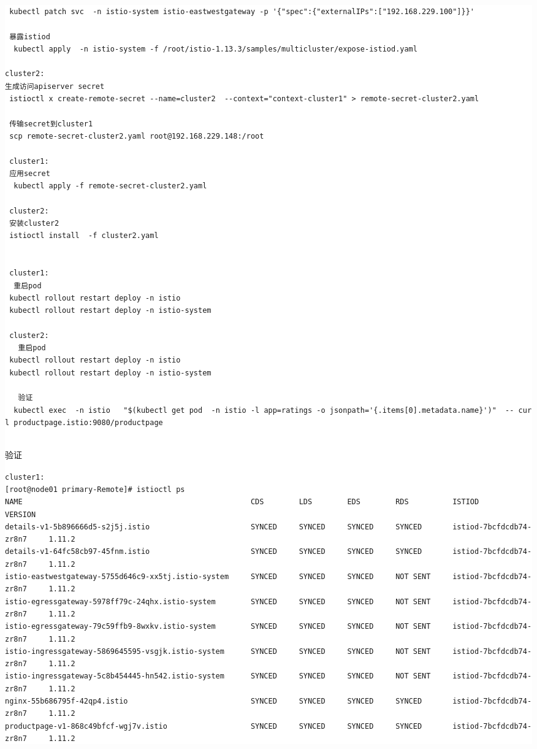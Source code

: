 ```
 kubectl patch svc  -n istio-system istio-eastwestgateway -p '{"spec":{"externalIPs":["192.168.229.100"]}}'
  
 暴露istiod
  kubectl apply  -n istio-system -f /root/istio-1.13.3/samples/multicluster/expose-istiod.yaml

cluster2:
生成访问apiserver secret
 istioctl x create-remote-secret --name=cluster2  --context="context-cluster1" > remote-secret-cluster2.yaml
 
 传输secret到cluster1
 scp remote-secret-cluster2.yaml root@192.168.229.148:/root
 
 cluster1:
 应用secret
  kubectl apply -f remote-secret-cluster2.yaml
 
 cluster2:
 安装cluster2
 istioctl install  -f cluster2.yaml
 
 
 cluster1: 
  重启pod
 kubectl rollout restart deploy -n istio
 kubectl rollout restart deploy -n istio-system
 
 cluster2:
   重启pod
 kubectl rollout restart deploy -n istio
 kubectl rollout restart deploy -n istio-system
 
   验证
  kubectl exec  -n istio   "$(kubectl get pod  -n istio -l app=ratings -o jsonpath='{.items[0].metadata.name}')"  -- curl productpage.istio:9080/productpage
    
```

验证

```
cluster1:
[root@node01 primary-Remote]# istioctl ps
NAME                                                    CDS        LDS        EDS        RDS          ISTIOD                      VERSION
details-v1-5b896666d5-s2j5j.istio                       SYNCED     SYNCED     SYNCED     SYNCED       istiod-7bcfdcdb74-zr8n7     1.11.2
details-v1-64fc58cb97-45fnm.istio                       SYNCED     SYNCED     SYNCED     SYNCED       istiod-7bcfdcdb74-zr8n7     1.11.2
istio-eastwestgateway-5755d646c9-xx5tj.istio-system     SYNCED     SYNCED     SYNCED     NOT SENT     istiod-7bcfdcdb74-zr8n7     1.11.2
istio-egressgateway-5978ff79c-24qhx.istio-system        SYNCED     SYNCED     SYNCED     NOT SENT     istiod-7bcfdcdb74-zr8n7     1.11.2
istio-egressgateway-79c59ffb9-8wxkv.istio-system        SYNCED     SYNCED     SYNCED     NOT SENT     istiod-7bcfdcdb74-zr8n7     1.11.2
istio-ingressgateway-5869645595-vsgjk.istio-system      SYNCED     SYNCED     SYNCED     NOT SENT     istiod-7bcfdcdb74-zr8n7     1.11.2
istio-ingressgateway-5c8b454445-hn542.istio-system      SYNCED     SYNCED     SYNCED     NOT SENT     istiod-7bcfdcdb74-zr8n7     1.11.2
nginx-55b686795f-42qp4.istio                            SYNCED     SYNCED     SYNCED     SYNCED       istiod-7bcfdcdb74-zr8n7     1.11.2
productpage-v1-868c49bfcf-wgj7v.istio                   SYNCED     SYNCED     SYNCED     SYNCED       istiod-7bcfdcdb74-zr8n7     1.11.2
```
